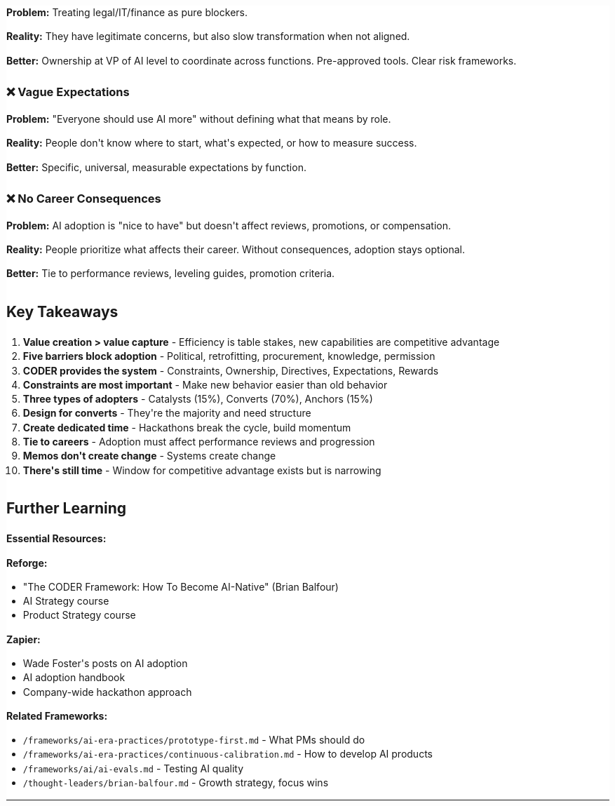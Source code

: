 **Problem:** Treating legal/IT/finance as pure blockers.

**Reality:** They have legitimate concerns, but also slow transformation when not aligned.

**Better:** Ownership at VP of AI level to coordinate across functions. Pre-approved tools. Clear risk frameworks.

### ❌ Vague Expectations

**Problem:** "Everyone should use AI more" without defining what that means by role.

**Reality:** People don't know where to start, what's expected, or how to measure success.

**Better:** Specific, universal, measurable expectations by function.

### ❌ No Career Consequences

**Problem:** AI adoption is "nice to have" but doesn't affect reviews, promotions, or compensation.

**Reality:** People prioritize what affects their career. Without consequences, adoption stays optional.

**Better:** Tie to performance reviews, leveling guides, promotion criteria.

## Key Takeaways

1. **Value creation > value capture** - Efficiency is table stakes, new capabilities are competitive advantage
2. **Five barriers block adoption** - Political, retrofitting, procurement, knowledge, permission
3. **CODER provides the system** - Constraints, Ownership, Directives, Expectations, Rewards
4. **Constraints are most important** - Make new behavior easier than old behavior
5. **Three types of adopters** - Catalysts (15%), Converts (70%), Anchors (15%)
6. **Design for converts** - They're the majority and need structure
7. **Create dedicated time** - Hackathons break the cycle, build momentum
8. **Tie to careers** - Adoption must affect performance reviews and progression
9. **Memos don't create change** - Systems create change
10. **There's still time** - Window for competitive advantage exists but is narrowing

## Further Learning

**Essential Resources:**

**Reforge:**
- "The CODER Framework: How To Become AI-Native" (Brian Balfour)
- AI Strategy course
- Product Strategy course

**Zapier:**
- Wade Foster's posts on AI adoption
- AI adoption handbook
- Company-wide hackathon approach

**Related Frameworks:**
- `/frameworks/ai-era-practices/prototype-first.md` - What PMs should do
- `/frameworks/ai-era-practices/continuous-calibration.md` - How to develop AI products
- `/frameworks/ai/ai-evals.md` - Testing AI quality
- `/thought-leaders/brian-balfour.md` - Growth strategy, focus wins

---